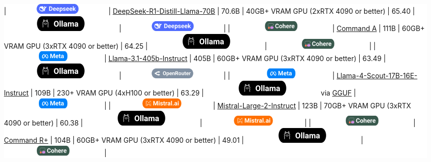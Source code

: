 | [<img src="https://github.com/LSeu-Open/AIEnhancedWork/blob/main/Images/Organization/Deepseek.svg" alt="Deepseek" width="200" height="20" />](https://www.deepseek.com/)       | [DeepSeek-R1-Distill-Llama-70B](https://huggingface.co/deepseek-ai/DeepSeek-R1-Distill-Llama-70B) | 70.6B | 40GB+ VRAM GPU (2xRTX 4090 or better) |  65.40 | [<img src="https://github.com/LSeu-Open/AIEnhancedWork/blob/main/Images/Organization/Ollama.svg" alt="Ollama" width="230" height="30" />](https://ollama.com/library/deepseek-r1:70b) | [<img src="https://github.com/LSeu-Open/AIEnhancedWork/blob/main/Images/Organization/Deepseek.svg" alt="Deepseek" width="200" height="20" />](https://www.deepseek.com/) |
| [<img src="https://github.com/LSeu-Open/AIEnhancedWork/blob/main/Images/Organization/Cohere.svg" alt="cohere" width="200" height="20" />](https://cohere.com/)         | [Command A](https://huggingface.co/CohereForAI/c4ai-command-a-03-2025)               | 111B        | 60GB+ VRAM GPU (3xRTX 4090 or better) | 64.25 | [<img src="https://github.com/LSeu-Open/AIEnhancedWork/blob/main/Images/Organization/Ollama.svg" alt="Ollama" width="230" height="30" />](https://ollama.com/library/command-r-plus) | [<img src="https://github.com/LSeu-Open/AIEnhancedWork/blob/main/Images/Organization/Cohere.svg" alt="cohere" width="200" height="20" />](https://cohere.com/) |
| [<img src="https://github.com/LSeu-Open/AIEnhancedWork/blob/main/Images/Organization/Meta.svg" alt="Meta" width="200" height="20" />](https://ai.meta.com/)           | [Llama-3.1-405b-Instruct](https://ollama.com/library/llama3.1:405bt)  | 405B        | 60GB+ VRAM GPU (3xRTX 4090 or better) | 63.49 | [<img src="https://github.com/LSeu-Open/AIEnhancedWork/blob/main/Images/Organization/Ollama.svg" alt="Ollama" width="230" height="30" />](https://ollama.com/library/llama3.1:405b) | [<img src="https://github.com/LSeu-Open/AIEnhancedWork/blob/main/Images/Organization/OpenRouter.svg" alt="OpenRouter" width="200" height="20" />](https://openrouter.ai/chat?models=meta-llama/llama-3.1-405b) | 
| [<img src="https://github.com/LSeu-Open/AIEnhancedWork/blob/main/Images/Organization/Meta.svg" alt="Meta" width="200" height="20" />](https://ai.meta.com/) | [Llama-4-Scout-17B-16E-Instruct](https://huggingface.co/meta-llama/Llama-4-Scout-17B-16E-Instruct) | 109B |  230+ VRAM GPU (4xH100 or better)  | 63.29 | [<img src="https://github.com/LSeu-Open/AIEnhancedWork/blob/main/Images/Organization/Ollama.svg" alt="Ollama" width="230" height="30" />](https://huggingface.co/unsloth/Llama-4-Maverick-17B-128E-Instruct-GGUFF) via [GGUF](https://huggingface.co/docs/hub/ollama) |  [<img src="https://github.com/LSeu-Open/AIEnhancedWork/blob/main/Images/Organization/Meta.svg" alt="Meta" width="200" height="20" />](https://www.meta.ai/) |
| [<img src="https://github.com/LSeu-Open/AIEnhancedWork/blob/main/Images/Organization/Mistral.svg" alt="Mistral" width="200" height="20" />](https://mistral.ai/)        | [Mistral-Large-2-Instruct](https://ollama.com/library/mistral-large)  | 123B        | 70GB+ VRAM GPU (3xRTX 4090 or better) | 60.38 | [<img src="https://github.com/LSeu-Open/AIEnhancedWork/blob/main/Images/Organization/Ollama.svg" alt="Ollama" width="230" height="30" />](https://ollama.com/library/mistral-large) | [<img src="https://github.com/LSeu-Open/AIEnhancedWork/blob/main/Images/Organization/Mistral.svg" alt="Mistral" width="200" height="20" />](https://mistral.ai/)  |
| [<img src="https://github.com/LSeu-Open/AIEnhancedWork/blob/main/Images/Organization/Cohere.svg" alt="cohere" width="200" height="20" />](https://cohere.com/)         | [Command R+](https://ollama.com/library/command-r-plus)               | 104B        | 60GB+ VRAM GPU (3xRTX 4090 or better) | 49.01 | [<img src="https://github.com/LSeu-Open/AIEnhancedWork/blob/main/Images/Organization/Ollama.svg" alt="Ollama" width="230" height="30" />](https://ollama.com/library/command-r-plus) | [<img src="https://github.com/LSeu-Open/AIEnhancedWork/blob/main/Images/Organization/Cohere.svg" alt="cohere" width="200" height="20" />](https://cohere.com/) |
